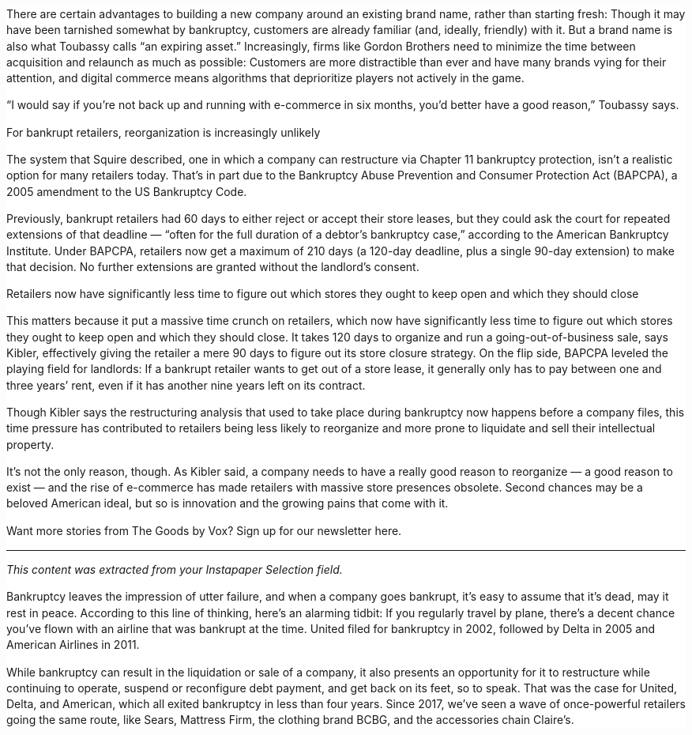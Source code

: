 There are certain advantages to building a new company around an existing brand name, rather than starting fresh: Though it may have been tarnished somewhat by bankruptcy, customers are already familiar (and, ideally, friendly) with it. But a brand name is also what Toubassy calls “an expiring asset.” Increasingly, firms like Gordon Brothers need to minimize the time between acquisition and relaunch as much as possible: Customers are more distractible than ever and have many brands vying for their attention, and digital commerce means algorithms that deprioritize players not actively in the game.

“I would say if you’re not back up and running with e-commerce in six months, you’d better have a good reason,” Toubassy says.

For bankrupt retailers, reorganization is increasingly unlikely

The system that Squire described, one in which a company can restructure via Chapter 11 bankruptcy protection, isn’t a realistic option for many retailers today. That’s in part due to the Bankruptcy Abuse Prevention and Consumer Protection Act (BAPCPA), a 2005 amendment to the US Bankruptcy Code.

Previously, bankrupt retailers had 60 days to either reject or accept their store leases, but they could ask the court for repeated extensions of that deadline — “often for the full duration of a debtor’s bankruptcy case,” according to the American Bankruptcy Institute. Under BAPCPA, retailers now get a maximum of 210 days (a 120-day deadline, plus a single 90-day extension) to make that decision. No further extensions are granted without the landlord’s consent.

Retailers now have significantly less time to figure out which stores they ought to keep open and which they should close

This matters because it put a massive time crunch on retailers, which now have significantly less time to figure out which stores they ought to keep open and which they should close. It takes 120 days to organize and run a going-out-of-business sale, says Kibler, effectively giving the retailer a mere 90 days to figure out its store closure strategy. On the flip side, BAPCPA leveled the playing field for landlords: If a bankrupt retailer wants to get out of a store lease, it generally only has to pay between one and three years’ rent, even if it has another nine years left on its contract.

Though Kibler says the restructuring analysis that used to take place during bankruptcy now happens before a company files, this time pressure has contributed to retailers being less likely to reorganize and more prone to liquidate and sell their intellectual property.

It’s not the only reason, though. As Kibler said, a company needs to have a really good reason to reorganize — a good reason to exist — and the rise of e-commerce has made retailers with massive store presences obsolete. Second chances may be a beloved American ideal, but so is innovation and the growing pains that come with it.

Want more stories from The Goods by Vox? Sign up for our newsletter here.

---

*This content was extracted from your Instapaper Selection field.*

Bankruptcy leaves the impression of utter failure, and when a company goes bankrupt, it’s easy to assume that it’s dead, may it rest in peace. According to this line of thinking, here’s an alarming tidbit: If you regularly travel by plane, there’s a decent chance you’ve flown with an airline that was bankrupt at the time. United filed for bankruptcy in 2002, followed by Delta in 2005 and American Airlines in 2011.

While bankruptcy can result in the liquidation or sale of a company, it also presents an opportunity for it to restructure while continuing to operate, suspend or reconfigure debt payment, and get back on its feet, so to speak. That was the case for United, Delta, and American, which all exited bankruptcy in less than four years. Since 2017, we’ve seen a wave of once-powerful retailers going the same route, like Sears, Mattress Firm, the clothing brand BCBG, and the accessories chain Claire’s.
